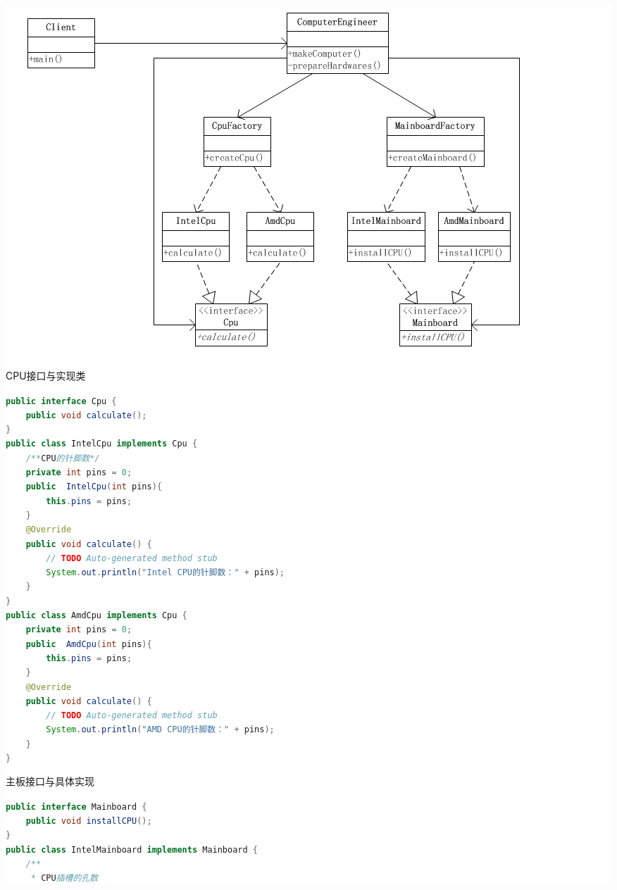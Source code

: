 ![](/images/abstract_factory_simple_factory.png)


CPU接口与实现类
```java
public interface Cpu {
    public void calculate();
}
public class IntelCpu implements Cpu {
    /**CPU的针脚数*/
    private int pins = 0;
    public  IntelCpu(int pins){
        this.pins = pins;
    }
    @Override
    public void calculate() {
        // TODO Auto-generated method stub
        System.out.println("Intel CPU的针脚数：" + pins);
    }
}
public class AmdCpu implements Cpu {
    private int pins = 0;
    public  AmdCpu(int pins){
        this.pins = pins;
    }
    @Override
    public void calculate() {
        // TODO Auto-generated method stub
        System.out.println("AMD CPU的针脚数：" + pins);
    }
}
```
主板接口与具体实现
```java
public interface Mainboard {
    public void installCPU();
}
public class IntelMainboard implements Mainboard {
    /**
     * CPU插槽的孔数
```